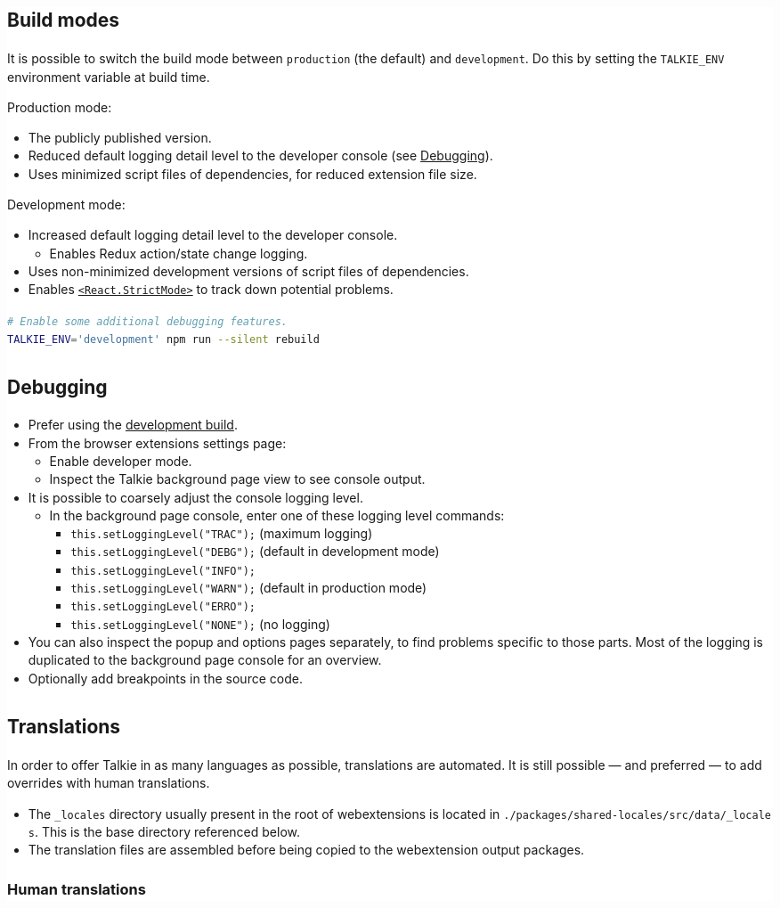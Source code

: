 ## Build modes

It is possible to switch the build mode between `production` (the default) and `development`. Do this by setting the `TALKIE_ENV` environment variable at build time.

Production mode:

- The publicly published version.
- Reduced default logging detail level to the developer console (see [Debugging](#debugging)).
- Uses minimized script files of dependencies, for reduced extension file size.

Development mode:

- Increased default logging detail level to the developer console.
  - Enables Redux action/state change logging.
- Uses non-minimized development versions of script files of dependencies.
- Enables [`<React.StrictMode>`](https://reactjs.org/docs/strict-mode.html) to track down potential problems.

```bash
# Enable some additional debugging features.
TALKIE_ENV='development' npm run --silent rebuild
```

## Debugging

- Prefer using the [development build](#build-modes).
- From the browser extensions settings page:
  - Enable developer mode.
  - Inspect the Talkie background page view to see console output.
- It is possible to coarsely adjust the console logging level.
  - In the background page console, enter one of these logging level commands:
    - `this.setLoggingLevel("TRAC");` (maximum logging)
    - `this.setLoggingLevel("DEBG");` (default in development mode)
    - `this.setLoggingLevel("INFO");`
    - `this.setLoggingLevel("WARN");` (default in production mode)
    - `this.setLoggingLevel("ERRO");`
    - `this.setLoggingLevel("NONE");` (no logging)
- You can also inspect the popup and options pages separately, to find problems specific to those parts. Most of the logging is duplicated to the background page console for an overview.
- Optionally add breakpoints in the source code.

## Translations

In order to offer Talkie in as many languages as possible, translations are automated. It is still possible &mdash; and preferred &mdash; to add overrides with human translations.

- The `_locales` directory usually present in the root of webextensions is located in `./packages/shared-locales/src/data/_locales`. This is the base directory referenced below.
- The translation files are assembled before being copied to the webextension output packages.

### Human translations
